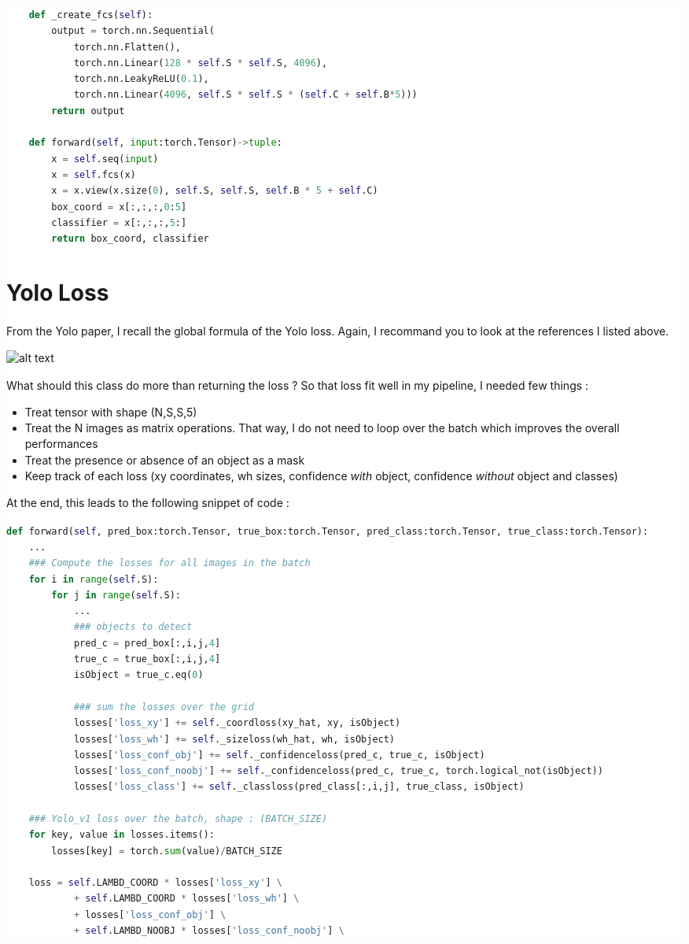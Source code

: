```python
    def _create_fcs(self):
        output = torch.nn.Sequential(
            torch.nn.Flatten(),
            torch.nn.Linear(128 * self.S * self.S, 4096),
            torch.nn.LeakyReLU(0.1),
            torch.nn.Linear(4096, self.S * self.S * (self.C + self.B*5)))
        return output

    def forward(self, input:torch.Tensor)->tuple:
        x = self.seq(input)
        x = self.fcs(x)
        x = x.view(x.size(0), self.S, self.S, self.B * 5 + self.C)
        box_coord = x[:,:,:,0:5]
        classifier = x[:,:,:,5:]
        return box_coord, classifier
```

# Yolo Loss
From the Yolo paper, I recall the global formula of the Yolo loss. Again, I recommand you to look at the references I listed above.

![alt text](https://github.com/ThOpaque/Food_Recognition/blob/main/WarmingUp_with_MNIST/img_utils/yolo_loss.png)

What should this class do more than returning the loss ? So that loss fit well in my pipeline, I needed few things :
* Treat tensor with shape (N,S,S,5)
* Treat the N images as matrix operations. That way, I do not need to loop over the batch which improves the overall performances
* Treat the presence or absence of an object as a mask
* Keep track of each loss (xy coordinates, wh sizes, confidence *with* object, confidence *without* object and classes)

At the end, this leads to the following snippet of code :

```python
def forward(self, pred_box:torch.Tensor, true_box:torch.Tensor, pred_class:torch.Tensor, true_class:torch.Tensor):
    ...
    ### Compute the losses for all images in the batch
    for i in range(self.S):
        for j in range(self.S):
            ...
            ### objects to detect
            pred_c = pred_box[:,i,j,4]
            true_c = true_box[:,i,j,4]
            isObject = true_c.eq(0)

            ### sum the losses over the grid
            losses['loss_xy'] += self._coordloss(xy_hat, xy, isObject)
            losses['loss_wh'] += self._sizeloss(wh_hat, wh, isObject)
            losses['loss_conf_obj'] += self._confidenceloss(pred_c, true_c, isObject)
            losses['loss_conf_noobj'] += self._confidenceloss(pred_c, true_c, torch.logical_not(isObject))
            losses['loss_class'] += self._classloss(pred_class[:,i,j], true_class, isObject)

    ### Yolo_v1 loss over the batch, shape : (BATCH_SIZE)
    for key, value in losses.items():
        losses[key] = torch.sum(value)/BATCH_SIZE

    loss = self.LAMBD_COORD * losses['loss_xy'] \
            + self.LAMBD_COORD * losses['loss_wh'] \
            + losses['loss_conf_obj'] \
            + self.LAMBD_NOOBJ * losses['loss_conf_noobj'] \
```